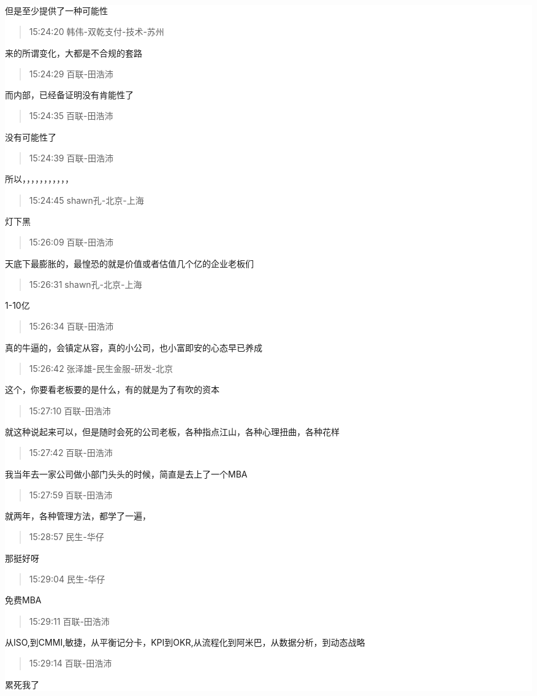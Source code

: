 但是至少提供了一种可能性  
   
> 15:24:20  韩伟-双乾支付-技术-苏州  
   
来的所谓变化，大都是不合规的套路  
   
> 15:24:29  百联-田浩沛  
   
而内部，已经备证明没有肯能性了  
   
> 15:24:35  百联-田浩沛  
   
没有可能性了  
   
> 15:24:39  百联-田浩沛  
   
所以，，，，，，，，，，，  
   
> 15:24:45  shawn孔-北京-上海  
   
灯下黑  
   
> 15:26:09  百联-田浩沛  
   
天底下最膨胀的，最惶恐的就是价值或者估值几个亿的企业老板们  
   
> 15:26:31  shawn孔-北京-上海  
   
1-10亿  
   
> 15:26:34  百联-田浩沛  
   
真的牛逼的，会镇定从容，真的小公司，也小富即安的心态早已养成  
   
> 15:26:42  张泽雄-民生金服-研发-北京  
   
这个，你要看老板要的是什么，有的就是为了有吹的资本  
   
> 15:27:10  百联-田浩沛  
   
就这种说起来可以，但是随时会死的公司老板，各种指点江山，各种心理扭曲，各种花样  
   
> 15:27:42  百联-田浩沛  
   
我当年去一家公司做小部门头头的时候，简直是去上了一个MBA  
   
> 15:27:59  百联-田浩沛  
   
就两年，各种管理方法，都学了一遍，  
   
> 15:28:57  民生-华仔  
   
那挺好呀  
   
> 15:29:04  民生-华仔  
   
免费MBA  
   
> 15:29:11  百联-田浩沛  
   
从ISO,到CMMI,敏捷，从平衡记分卡，KPI到OKR,从流程化到阿米巴，从数据分析，到动态战略  
   
> 15:29:14  百联-田浩沛  
   
累死我了  
   